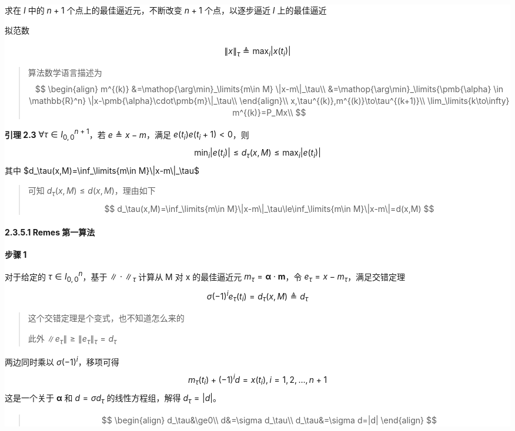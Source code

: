 求在 $I$ 中的 $n + 1$ 个点上的最佳逼近元，不断改变 $n + 1$ 个点，以逐步逼近 $I$ 上的最佳逼近

拟范数

$$
\|x\|_\tau\triangleq\max_i|x(t_i)|
$$

> 算法数学语言描述为
> $$
> \begin{align}
> m^{(k)}
> &=\mathop{\arg\min}_\limits{m\in M} \|x-m\|_\tau\\
> &=\mathop{\arg\min}_\limits{\pmb{\alpha} \in \mathbb{R}^n} \|x-\pmb{\alpha}\cdot\pmb{m}\|_\tau\\
> \end{align}\\
> x,\tau^{(k)},m^{(k)}\to\tau^{(k+1)}\\
> \lim_\limits{k\to\infty} m^{(k)}=P_Mx\\
> $$

**引理 2.3** $\forall \tau \in I_{0,0}^{n+1}$，若 $e\triangleq x-m$，满足 $e(t_i)e(t_i+1)<0$，则
$$
\min_i|e(t_i)|\le d_\tau(x,M) \le\max_i|e(t_i)|
$$
其中 $d_\tau(x,M)=\inf_\limits{m\in M}\|x-m\|_\tau$ 

> 可知 $d_\tau(x,M)\le d(x,M)$，理由如下
> $$
> d_\tau(x,M)=\inf_\limits{m\in M}\|x-m\|_\tau\le\inf_\limits{m\in M}\|x-m\|=d(x,M)
> $$

#### 2.3.5.1 Remes 第一算法

**步骤 1** 

对于给定的 $\tau\in I_{0,0}^n$，基于 $\|\cdot\|_\tau$ 计算从 M 对 x 的最佳逼近元 $m_\tau=\pmb{\alpha}\cdot\pmb{m}$，令 $e_\tau=x-m_\tau$，满足交错定理
$$
\sigma(-1)^ie_\tau(t_i)=d_\tau(x,M)\triangleq d_\tau
$$

> 这个交错定理是个变式，也不知道怎么来的
>
> 此外 $\|e_\tau\|\ge\|e_\tau\|_\tau=d_\tau$ 

两边同时乘以 $\sigma(-1)^i$，移项可得
$$
m_\tau(t_i)+(-1)^id=x(t_i),i=1,2,\dots,n+1
$$
这是一个关于 $\pmb{\alpha}$ 和 $d=\sigma d_\tau$ 的线性方程组，解得 $d_\tau=|d|$。

> $$
> \begin{align}
> d_\tau&\ge0\\
> d&=\sigma d_\tau\\
> d_\tau&=\sigma d=|d|
> \end{align}
> $$
